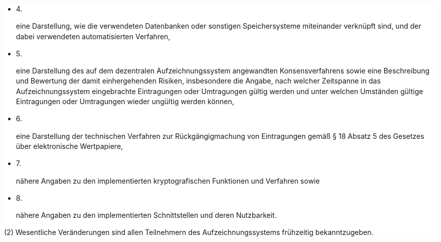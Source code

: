   - 4\.
    
    <div>
    
    eine Darstellung, wie die verwendeten Datenbanken oder sonstigen
    Speichersysteme miteinander verknüpft sind, und der dabei
    verwendeten automatisierten Verfahren,
    
    </div>

  - 5\.
    
    <div>
    
    eine Darstellung des auf dem dezentralen Aufzeichnungssystem
    angewandten Konsensverfahrens sowie eine Beschreibung und Bewertung
    der damit einhergehenden Risiken, insbesondere die Angabe, nach
    welcher Zeitspanne in das Aufzeichnungssystem eingebrachte
    Eintragungen oder Umtragungen gültig werden und unter welchen
    Umständen gültige Eintragungen oder Umtragungen wieder ungültig
    werden können,
    
    </div>

  - 6\.
    
    <div>
    
    eine Darstellung der technischen Verfahren zur Rückgängigmachung von
    Eintragungen gemäß § 18 Absatz 5 des Gesetzes über elektronische
    Wertpapiere,
    
    </div>

  - 7\.
    
    <div>
    
    nähere Angaben zu den implementierten kryptografischen Funktionen
    und Verfahren sowie
    
    </div>

  - 8\.
    
    <div>
    
    nähere Angaben zu den implementierten Schnittstellen und deren
    Nutzbarkeit.
    
    </div>

</div>

<div class="jurAbsatz">

(2) Wesentliche Veränderungen sind allen Teilnehmern des
Aufzeichnungssystems frühzeitig bekanntzugeben.

</div>

</div>
